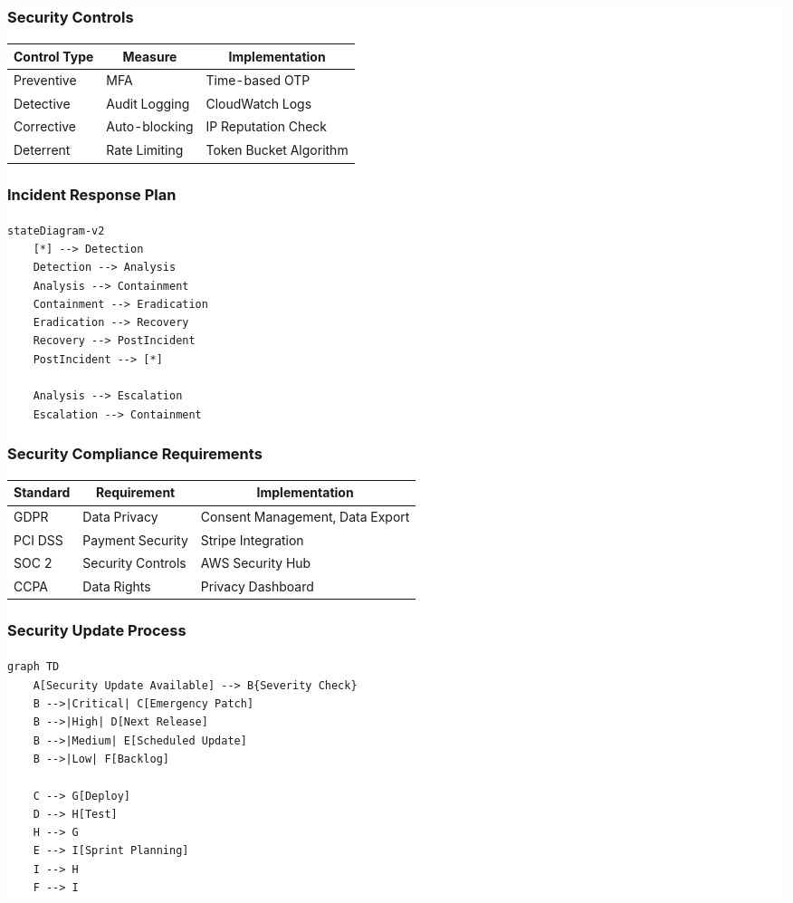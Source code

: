 ### Security Controls

| Control Type | Measure | Implementation |
|--------------|---------|----------------|
| Preventive | MFA | Time-based OTP |
| Detective | Audit Logging | CloudWatch Logs |
| Corrective | Auto-blocking | IP Reputation Check |
| Deterrent | Rate Limiting | Token Bucket Algorithm |

### Incident Response Plan

```mermaid
stateDiagram-v2
    [*] --> Detection
    Detection --> Analysis
    Analysis --> Containment
    Containment --> Eradication
    Eradication --> Recovery
    Recovery --> PostIncident
    PostIncident --> [*]
    
    Analysis --> Escalation
    Escalation --> Containment
```

### Security Compliance Requirements

| Standard | Requirement | Implementation |
|----------|-------------|----------------|
| GDPR | Data Privacy | Consent Management, Data Export |
| PCI DSS | Payment Security | Stripe Integration |
| SOC 2 | Security Controls | AWS Security Hub |
| CCPA | Data Rights | Privacy Dashboard |

### Security Update Process

```mermaid
graph TD
    A[Security Update Available] --> B{Severity Check}
    B -->|Critical| C[Emergency Patch]
    B -->|High| D[Next Release]
    B -->|Medium| E[Scheduled Update]
    B -->|Low| F[Backlog]
    
    C --> G[Deploy]
    D --> H[Test]
    H --> G
    E --> I[Sprint Planning]
    I --> H
    F --> I
```
